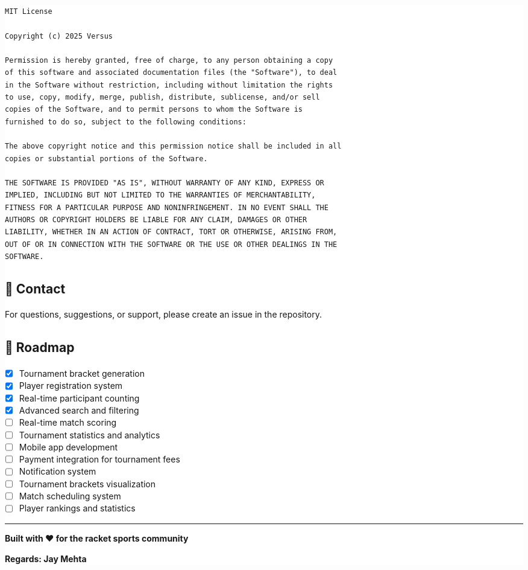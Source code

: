 ```
MIT License

Copyright (c) 2025 Versus

Permission is hereby granted, free of charge, to any person obtaining a copy
of this software and associated documentation files (the "Software"), to deal
in the Software without restriction, including without limitation the rights
to use, copy, modify, merge, publish, distribute, sublicense, and/or sell
copies of the Software, and to permit persons to whom the Software is
furnished to do so, subject to the following conditions:

The above copyright notice and this permission notice shall be included in all
copies or substantial portions of the Software.

THE SOFTWARE IS PROVIDED "AS IS", WITHOUT WARRANTY OF ANY KIND, EXPRESS OR
IMPLIED, INCLUDING BUT NOT LIMITED TO THE WARRANTIES OF MERCHANTABILITY,
FITNESS FOR A PARTICULAR PURPOSE AND NONINFRINGEMENT. IN NO EVENT SHALL THE
AUTHORS OR COPYRIGHT HOLDERS BE LIABLE FOR ANY CLAIM, DAMAGES OR OTHER
LIABILITY, WHETHER IN AN ACTION OF CONTRACT, TORT OR OTHERWISE, ARISING FROM,
OUT OF OR IN CONNECTION WITH THE SOFTWARE OR THE USE OR OTHER DEALINGS IN THE
SOFTWARE.
```

## 📧 Contact

For questions, suggestions, or support, please create an issue in the repository.

## 🚧 Roadmap

- [x] Tournament bracket generation
- [x] Player registration system
- [x] Real-time participant counting
- [x] Advanced search and filtering
- [ ] Real-time match scoring
- [ ] Tournament statistics and analytics
- [ ] Mobile app development
- [ ] Payment integration for tournament fees
- [ ] Notification system
- [ ] Tournament brackets visualization
- [ ] Match scheduling system
- [ ] Player rankings and statistics

---

**Built with ❤️ for the racket sports community**

**Regards: Jay Mehta**
